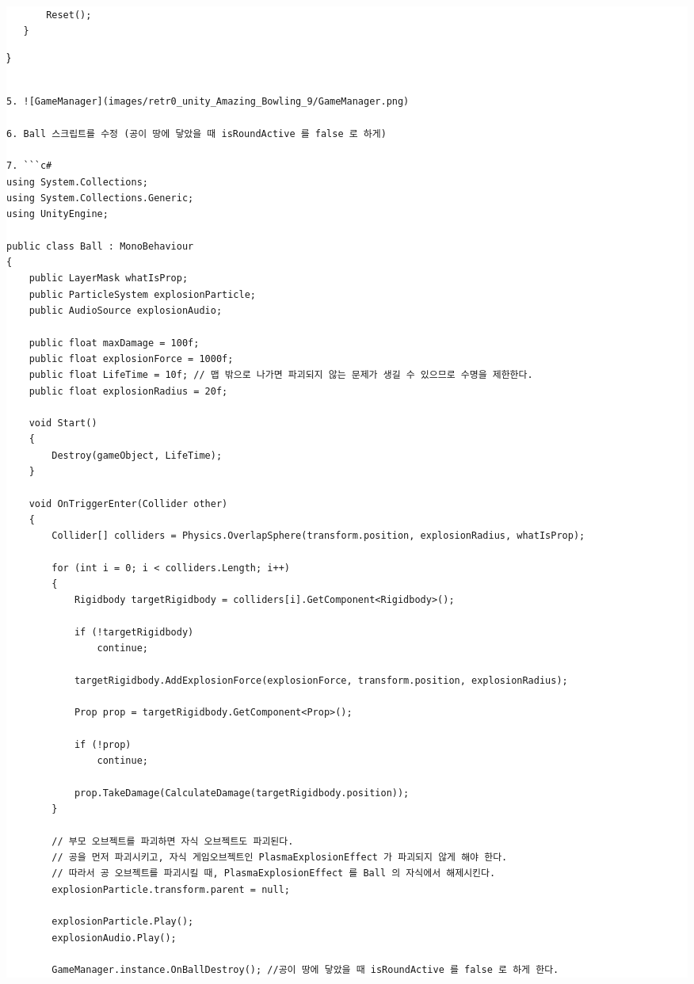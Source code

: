            Reset();
       }
   }
   
   ```

5. ![GameManager](images/retr0_unity_Amazing_Bowling_9/GameManager.png)

6. Ball 스크립트를 수정 (공이 땅에 닿았을 때 isRoundActive 를 false 로 하게)

7. ```c#
   using System.Collections;
   using System.Collections.Generic;
   using UnityEngine;
   
   public class Ball : MonoBehaviour
   {
       public LayerMask whatIsProp;
       public ParticleSystem explosionParticle;
       public AudioSource explosionAudio;
   
       public float maxDamage = 100f;
       public float explosionForce = 1000f;
       public float LifeTime = 10f; // 맵 밖으로 나가면 파괴되지 않는 문제가 생길 수 있으므로 수명을 제한한다.
       public float explosionRadius = 20f;
   
       void Start()
       {
           Destroy(gameObject, LifeTime);
       }
   
       void OnTriggerEnter(Collider other)
       {
           Collider[] colliders = Physics.OverlapSphere(transform.position, explosionRadius, whatIsProp);
   
           for (int i = 0; i < colliders.Length; i++)
           {
               Rigidbody targetRigidbody = colliders[i].GetComponent<Rigidbody>();
   
               if (!targetRigidbody)
                   continue;
   
               targetRigidbody.AddExplosionForce(explosionForce, transform.position, explosionRadius);
   
               Prop prop = targetRigidbody.GetComponent<Prop>();
   
               if (!prop)
                   continue;
   
               prop.TakeDamage(CalculateDamage(targetRigidbody.position));
           }
   
           // 부모 오브젝트를 파괴하면 자식 오브젝트도 파괴된다.
           // 공을 먼저 파괴시키고, 자식 게임오브젝트인 PlasmaExplosionEffect 가 파괴되지 않게 해야 한다.
           // 따라서 공 오브젝트를 파괴시킬 때, PlasmaExplosionEffect 를 Ball 의 자식에서 해제시킨다.
           explosionParticle.transform.parent = null;
   
           explosionParticle.Play();
           explosionAudio.Play();
   
           GameManager.instance.OnBallDestroy(); //공이 땅에 닿았을 때 isRoundActive 를 false 로 하게 한다.
   
   ```